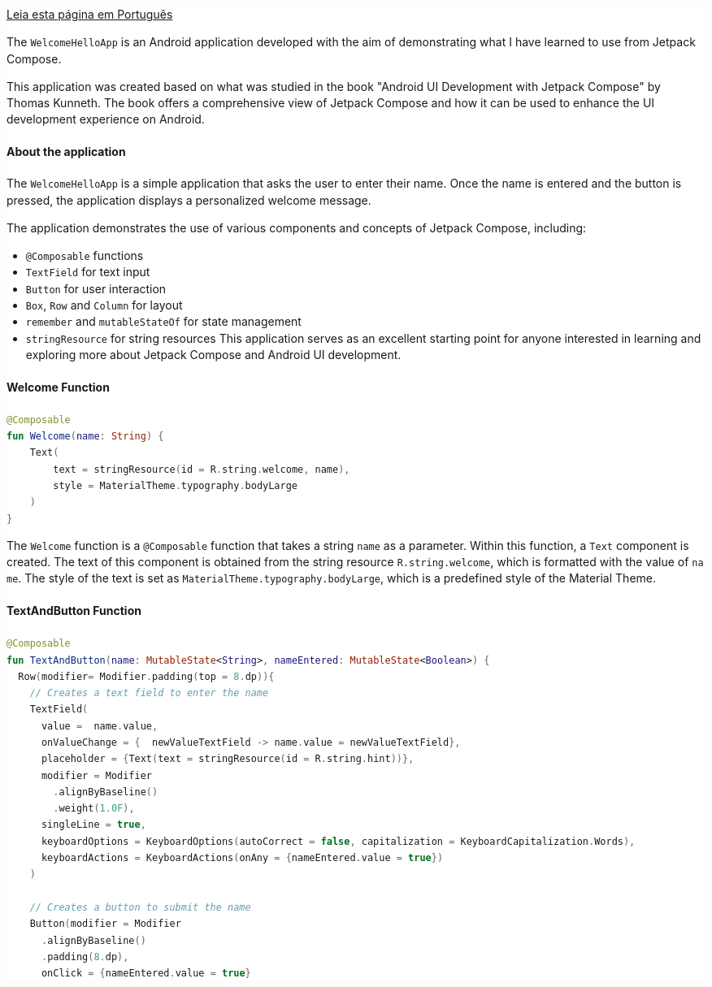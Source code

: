 [Leia esta página em Português](README/README_pt-BR.md)

The `WelcomeHelloApp` is an Android application developed with the aim of demonstrating what I have learned to use from Jetpack Compose.

This application was created based on what was studied in the book "Android UI Development with Jetpack Compose" by Thomas Kunneth. The book offers a comprehensive view of Jetpack Compose and how it can be used to enhance the UI development experience on Android.

#### About the application

The `WelcomeHelloApp` is a simple application that asks the user to enter their name. Once the name is entered and the button is pressed, the application displays a personalized welcome message.

The application demonstrates the use of various components and concepts of Jetpack Compose, including:

- `@Composable` functions
- `TextField` for text input
- `Button` for user interaction
- `Box`, `Row` and `Column` for layout
- `remember` and `mutableStateOf` for state management
- `stringResource` for string resources
This application serves as an excellent starting point for anyone interested in learning and exploring more about Jetpack Compose and Android UI development.

#### Welcome Function

```kotlin
@Composable
fun Welcome(name: String) {
    Text(
        text = stringResource(id = R.string.welcome, name),
        style = MaterialTheme.typography.bodyLarge
    )
}
```

The `Welcome` function is a `@Composable` function that takes a string `name` as a parameter. Within this function, a `Text` component is created. The text of this component is obtained from the string resource `R.string.welcome`, which is formatted with the value of `name`. The style of the text is set as `MaterialTheme.typography.bodyLarge`, which is a predefined style of the Material Theme.

#### TextAndButton Function

```kotlin
@Composable
fun TextAndButton(name: MutableState<String>, nameEntered: MutableState<Boolean>) {
  Row(modifier= Modifier.padding(top = 8.dp)){
    // Creates a text field to enter the name
    TextField(
      value =  name.value,
      onValueChange = {  newValueTextField -> name.value = newValueTextField},
      placeholder = {Text(text = stringResource(id = R.string.hint))},
      modifier = Modifier
        .alignByBaseline()
        .weight(1.0F),
      singleLine = true,
      keyboardOptions = KeyboardOptions(autoCorrect = false, capitalization = KeyboardCapitalization.Words),
      keyboardActions = KeyboardActions(onAny = {nameEntered.value = true})
    )

    // Creates a button to submit the name
    Button(modifier = Modifier
      .alignByBaseline()
      .padding(8.dp),
      onClick = {nameEntered.value = true}
```